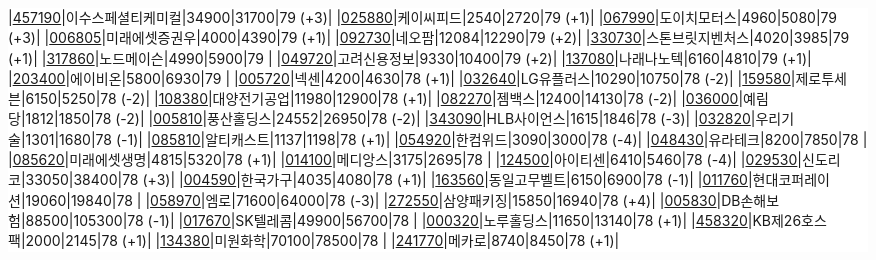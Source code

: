 |[457190](https://finance.daum.net/quotes/A457190)|이수스페셜티케미컬|34900|31700|79 (+3)|
|[025880](https://finance.daum.net/quotes/A025880)|케이씨피드|2540|2720|79 (+1)|
|[067990](https://finance.daum.net/quotes/A067990)|도이치모터스|4960|5080|79 (+3)|
|[006805](https://finance.daum.net/quotes/A006805)|미래에셋증권우|4000|4390|79 (+1)|
|[092730](https://finance.daum.net/quotes/A092730)|네오팜|12084|12290|79 (+2)|
|[330730](https://finance.daum.net/quotes/A330730)|스톤브릿지벤처스|4020|3985|79 (+1)|
|[317860](https://finance.daum.net/quotes/A317860)|노드메이슨|4990|5900|79 |
|[049720](https://finance.daum.net/quotes/A049720)|고려신용정보|9330|10400|79 (+2)|
|[137080](https://finance.daum.net/quotes/A137080)|나래나노텍|6160|4810|79 (+1)|
|[203400](https://finance.daum.net/quotes/A203400)|에이비온|5800|6930|79 |
|[005720](https://finance.daum.net/quotes/A005720)|넥센|4200|4630|78 (+1)|
|[032640](https://finance.daum.net/quotes/A032640)|LG유플러스|10290|10750|78 (-2)|
|[159580](https://finance.daum.net/quotes/A159580)|제로투세븐|6150|5250|78 (-2)|
|[108380](https://finance.daum.net/quotes/A108380)|대양전기공업|11980|12900|78 (+1)|
|[082270](https://finance.daum.net/quotes/A082270)|젬백스|12400|14130|78 (-2)|
|[036000](https://finance.daum.net/quotes/A036000)|예림당|1812|1850|78 (-2)|
|[005810](https://finance.daum.net/quotes/A005810)|풍산홀딩스|24552|26950|78 (-2)|
|[343090](https://finance.daum.net/quotes/A343090)|HLB사이언스|1615|1846|78 (-3)|
|[032820](https://finance.daum.net/quotes/A032820)|우리기술|1301|1680|78 (-1)|
|[085810](https://finance.daum.net/quotes/A085810)|알티캐스트|1137|1198|78 (+1)|
|[054920](https://finance.daum.net/quotes/A054920)|한컴위드|3090|3000|78 (-4)|
|[048430](https://finance.daum.net/quotes/A048430)|유라테크|8200|7850|78 |
|[085620](https://finance.daum.net/quotes/A085620)|미래에셋생명|4815|5320|78 (+1)|
|[014100](https://finance.daum.net/quotes/A014100)|메디앙스|3175|2695|78 |
|[124500](https://finance.daum.net/quotes/A124500)|아이티센|6410|5460|78 (-4)|
|[029530](https://finance.daum.net/quotes/A029530)|신도리코|33050|38400|78 (+3)|
|[004590](https://finance.daum.net/quotes/A004590)|한국가구|4035|4080|78 (+1)|
|[163560](https://finance.daum.net/quotes/A163560)|동일고무벨트|6150|6900|78 (-1)|
|[011760](https://finance.daum.net/quotes/A011760)|현대코퍼레이션|19060|19840|78 |
|[058970](https://finance.daum.net/quotes/A058970)|엠로|71600|64000|78 (-3)|
|[272550](https://finance.daum.net/quotes/A272550)|삼양패키징|15850|16940|78 (+4)|
|[005830](https://finance.daum.net/quotes/A005830)|DB손해보험|88500|105300|78 (-1)|
|[017670](https://finance.daum.net/quotes/A017670)|SK텔레콤|49900|56700|78 |
|[000320](https://finance.daum.net/quotes/A000320)|노루홀딩스|11650|13140|78 (+1)|
|[458320](https://finance.daum.net/quotes/A458320)|KB제26호스팩|2000|2145|78 (+1)|
|[134380](https://finance.daum.net/quotes/A134380)|미원화학|70100|78500|78 |
|[241770](https://finance.daum.net/quotes/A241770)|메카로|8740|8450|78 (+1)|